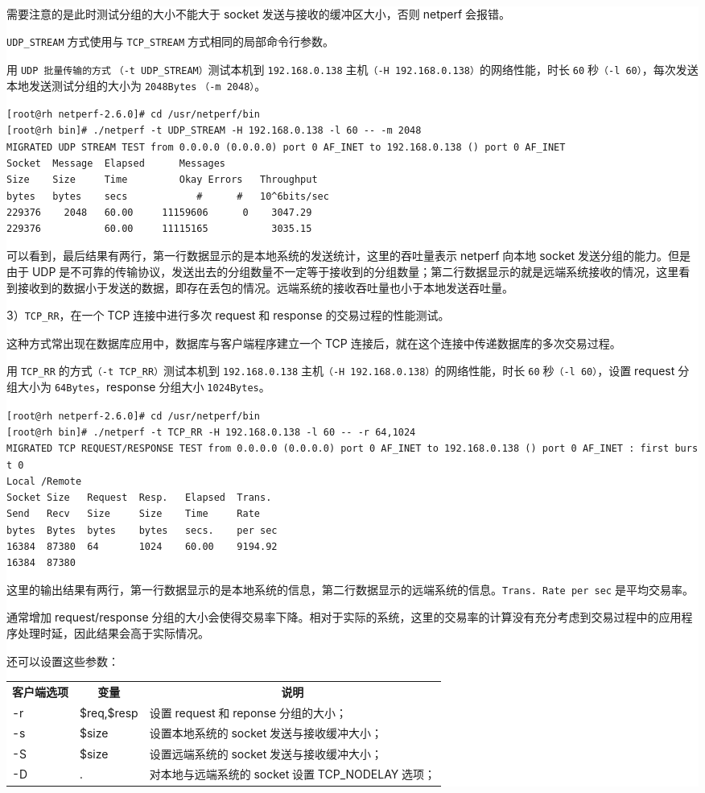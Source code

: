需要注意的是此时测试分组的大小不能大于 socket 发送与接收的缓冲区大小，否则 netperf 会报错。

`UDP_STREAM` 方式使用与 `TCP_STREAM` 方式相同的局部命令行参数。

用 `UDP 批量传输的方式` `（-t UDP_STREAM）`测试本机到 `192.168.0.138` 主机`（-H 192.168.0.138）`的网络性能，时长 `60` 秒`（-l 60）`，每次发送本地发送测试分组的大小为 `2048Bytes` `（-m 2048）`。

	[root@rh netperf-2.6.0]# cd /usr/netperf/bin
	[root@rh bin]# ./netperf -t UDP_STREAM -H 192.168.0.138 -l 60 -- -m 2048
	MIGRATED UDP STREAM TEST from 0.0.0.0 (0.0.0.0) port 0 AF_INET to 192.168.0.138 () port 0 AF_INET
	Socket  Message  Elapsed      Messages
	Size    Size     Time         Okay Errors   Throughput
	bytes   bytes    secs            #      #   10^6bits/sec
	229376    2048   60.00     11159606      0    3047.29
	229376           60.00     11115165           3035.15

可以看到，最后结果有两行，第一行数据显示的是本地系统的发送统计，这里的吞吐量表示 netperf 向本地 socket 发送分组的能力。但是由于 UDP 是不可靠的传输协议，发送出去的分组数量不一定等于接收到的分组数量；第二行数据显示的就是远端系统接收的情况，这里看到接收到的数据小于发送的数据，即存在丢包的情况。远端系统的接收吞吐量也小于本地发送吞吐量。

3）`TCP_RR`，在一个 TCP 连接中进行多次 request 和 response 的交易过程的性能测试。

这种方式常出现在数据库应用中，数据库与客户端程序建立一个 TCP 连接后，就在这个连接中传递数据库的多次交易过程。

用 `TCP_RR` 的方式`（-t TCP_RR）`测试本机到 `192.168.0.138` 主机`（-H 192.168.0.138）`的网络性能，时长 `60` 秒`（-l 60）`，设置 request 分组大小为 `64Bytes`，response 分组大小 `1024Bytes`。

	[root@rh netperf-2.6.0]# cd /usr/netperf/bin
	[root@rh bin]# ./netperf -t TCP_RR -H 192.168.0.138 -l 60 -- -r 64,1024
	MIGRATED TCP REQUEST/RESPONSE TEST from 0.0.0.0 (0.0.0.0) port 0 AF_INET to 192.168.0.138 () port 0 AF_INET : first burst 0
	Local /Remote
	Socket Size   Request  Resp.   Elapsed  Trans.
	Send   Recv   Size     Size    Time     Rate
	bytes  Bytes  bytes    bytes   secs.    per sec
	16384  87380  64       1024    60.00    9194.92
	16384  87380

这里的输出结果有两行，第一行数据显示的是本地系统的信息，第二行数据显示的远端系统的信息。`Trans. Rate per sec` 是平均交易率。

通常增加 request/response 分组的大小会使得交易率下降。相对于实际的系统，这里的交易率的计算没有充分考虑到交易过程中的应用程序处理时延，因此结果会高于实际情况。

还可以设置这些参数：

<table>
<tbody>
<tr>
<th>客户端选项</th>
<th>变量</th>
<th>说明</th>
</tr>
<tr>
<td>-r</td>
<td>$req,$resp</td>
<td>设置 request 和 reponse 分组的大小；</td>
</tr>
<tr>
<td>-s</td>
<td>$size</td>
<td>设置本地系统的 socket 发送与接收缓冲大小；</td>
</tr>
<tr>
<td>-S</td>
<td>$size</td>
<td>设置远端系统的 socket 发送与接收缓冲大小；</td>
</tr>
<tr>
<td>-D</td>
<td>.</td>
<td>对本地与远端系统的 socket 设置 TCP_NODELAY 选项；</td>

[iperf]: http://iperf.sourceforge.net/ "iperf"
[netperf]: http://www.netperf.org/netperf/ "netperf"
[pathload]: http://www.cc.gatech.edu/fac/constantinos.dovrolis/bw-est/pathload.html "pathload"
[pathrate]: http://www.cc.gatech.edu/~dovrolis/bw-est/pathrate.html "pathrate"
[DBS]: http://www.ai3.net/products/dbs/ "DBS"
[tcptrace]: http://www.tcptrace.org/ "tcptrace"
[《网络管理必备工具软件精解（Linux版）》]: http://product.dangdang.com/20426808.html "《网络管理必备工具软件精解（Linux版）》"